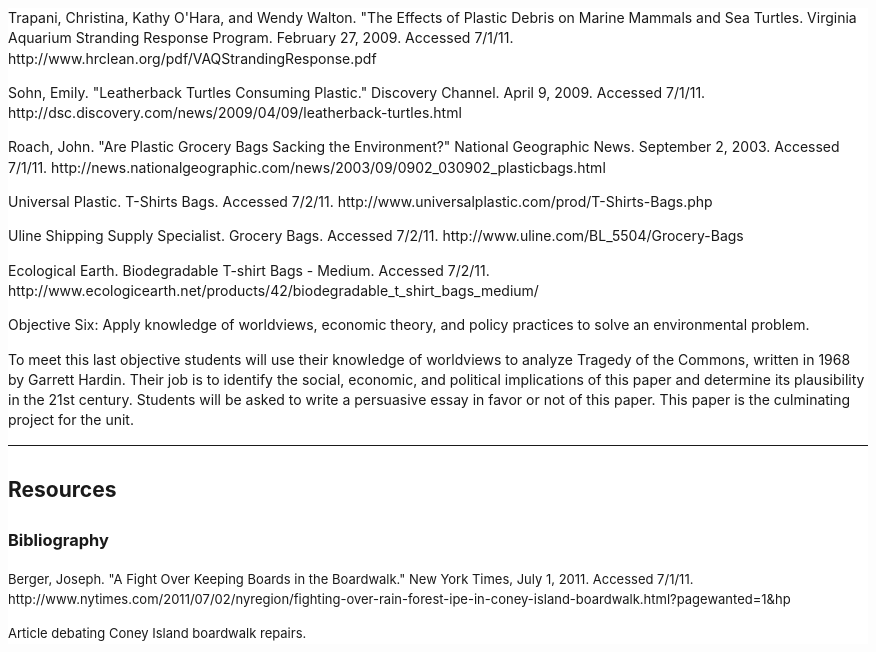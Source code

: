 <p>
  Trapani, Christina, Kathy O'Hara, and Wendy Walton. "The Effects of Plastic Debris on Marine Mammals and Sea Turtles. Virginia Aquarium Stranding Response Program. February 27, 2009. Accessed 7/1/11. http://www.hrclean.org/pdf/VAQStrandingResponse.pdf
 </p>
<p>
  Sohn, Emily. "Leatherback Turtles Consuming Plastic." Discovery Channel. April 9, 2009. Accessed 7/1/11. http://dsc.discovery.com/news/2009/04/09/leatherback-turtles.html
 </p>
<p>
  Roach, John. "Are Plastic Grocery Bags Sacking the Environment?" National Geographic News. September 2, 2003. Accessed 7/1/11. http://news.nationalgeographic.com/news/2003/09/0902_030902_plasticbags.html
 </p>
<p>
  Universal Plastic. T-Shirts Bags. Accessed 7/2/11. http://www.universalplastic.com/prod/T-Shirts-Bags.php
 </p>
<p>
  Uline Shipping Supply Specialist. Grocery Bags. Accessed 7/2/11. http://www.uline.com/BL_5504/Grocery-Bags
 </p>
<p>
  Ecological Earth. Biodegradable T-shirt Bags - Medium. Accessed 7/2/11. http://www.ecologicearth.net/products/42/biodegradable_t_shirt_bags_medium/
 </p>
<p>
  Objective Six: Apply knowledge of worldviews, economic theory, and policy practices to solve an environmental problem.
 </p>
<p>
  To meet this last objective students will use their knowledge of worldviews to analyze Tragedy of the Commons, written in 1968 by Garrett Hardin. Their job is to identify the social, economic, and political implications of this paper and determine its plausibility in the 21st century. Students will be asked to write a persuasive essay in favor or not of this paper. This paper is the culminating project for the unit.
 </p>

<hr/>
 <h2>
  Resources
 </h2>
<h3>
  Bibliography
 </h3>
 <p>
  <font size="-1">
   Berger, Joseph. "A Fight Over Keeping Boards in the Boardwalk." New York Times, July 1, 2011. Accessed 7/1/11. http://www.nytimes.com/2011/07/02/nyregion/fighting-over-rain-forest-ipe-in-coney-island-boardwalk.html?pagewanted=1&amp;hp
   <p>
    Article debating Coney Island boardwalk repairs.
   </p>
